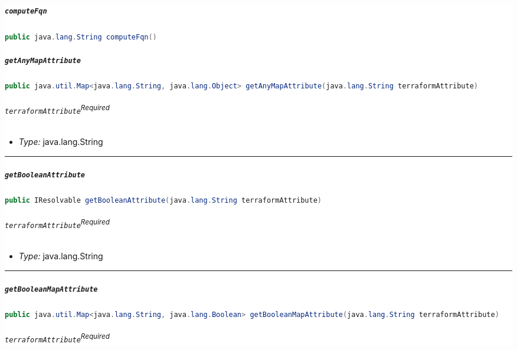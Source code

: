 
##### `computeFqn` <a name="computeFqn" id="@cdktf/provider-nomad.namespace.NamespaceCapabilitiesOutputReference.computeFqn"></a>

```java
public java.lang.String computeFqn()
```

##### `getAnyMapAttribute` <a name="getAnyMapAttribute" id="@cdktf/provider-nomad.namespace.NamespaceCapabilitiesOutputReference.getAnyMapAttribute"></a>

```java
public java.util.Map<java.lang.String, java.lang.Object> getAnyMapAttribute(java.lang.String terraformAttribute)
```

###### `terraformAttribute`<sup>Required</sup> <a name="terraformAttribute" id="@cdktf/provider-nomad.namespace.NamespaceCapabilitiesOutputReference.getAnyMapAttribute.parameter.terraformAttribute"></a>

- *Type:* java.lang.String

---

##### `getBooleanAttribute` <a name="getBooleanAttribute" id="@cdktf/provider-nomad.namespace.NamespaceCapabilitiesOutputReference.getBooleanAttribute"></a>

```java
public IResolvable getBooleanAttribute(java.lang.String terraformAttribute)
```

###### `terraformAttribute`<sup>Required</sup> <a name="terraformAttribute" id="@cdktf/provider-nomad.namespace.NamespaceCapabilitiesOutputReference.getBooleanAttribute.parameter.terraformAttribute"></a>

- *Type:* java.lang.String

---

##### `getBooleanMapAttribute` <a name="getBooleanMapAttribute" id="@cdktf/provider-nomad.namespace.NamespaceCapabilitiesOutputReference.getBooleanMapAttribute"></a>

```java
public java.util.Map<java.lang.String, java.lang.Boolean> getBooleanMapAttribute(java.lang.String terraformAttribute)
```

###### `terraformAttribute`<sup>Required</sup> <a name="terraformAttribute" id="@cdktf/provider-nomad.namespace.NamespaceCapabilitiesOutputReference.getBooleanMapAttribute.parameter.terraformAttribute"></a>
